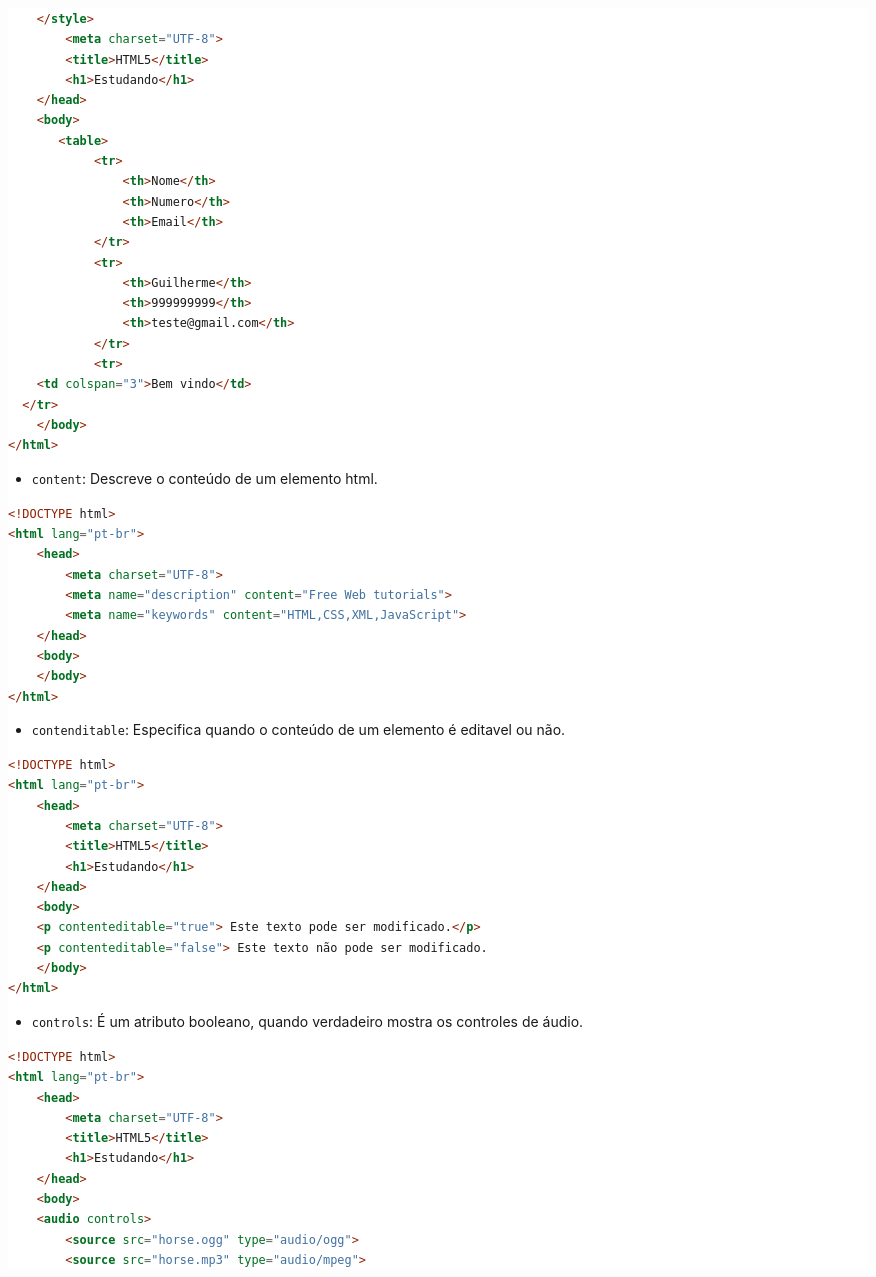 ```html
    </style>
        <meta charset="UTF-8">
        <title>HTML5</title>
        <h1>Estudando</h1>
    </head>
    <body>
       <table>
            <tr>
                <th>Nome</th>
                <th>Numero</th>
                <th>Email</th>
            </tr>
            <tr>
                <th>Guilherme</th>
                <th>999999999</th>
                <th>teste@gmail.com</th>
            </tr>
            <tr>
    <td colspan="3">Bem vindo</td>
  </tr>
    </body>
</html> 
``` 
* `content`: Descreve o conteúdo de um elemento html.
```html
<!DOCTYPE html>
<html lang="pt-br">
    <head>
        <meta charset="UTF-8">
        <meta name="description" content="Free Web tutorials">
        <meta name="keywords" content="HTML,CSS,XML,JavaScript">
    </head>
    <body>
    </body>
</html> 
``` 
* `contenditable`: Especifica quando o conteúdo de um elemento é editavel ou não.
```html
<!DOCTYPE html>
<html lang="pt-br">
    <head>
        <meta charset="UTF-8">
        <title>HTML5</title>
        <h1>Estudando</h1>
    </head>
    <body>
    <p contenteditable="true"> Este texto pode ser modificado.</p>
    <p contenteditable="false"> Este texto não pode ser modificado.
    </body>
</html> 
``` 
* `controls`: É um atributo booleano, quando verdadeiro mostra os controles de áudio.
```html
<!DOCTYPE html>
<html lang="pt-br">
    <head>
        <meta charset="UTF-8">
        <title>HTML5</title>
        <h1>Estudando</h1>
    </head>
    <body>
    <audio controls>
        <source src="horse.ogg" type="audio/ogg">
        <source src="horse.mp3" type="audio/mpeg">
```
